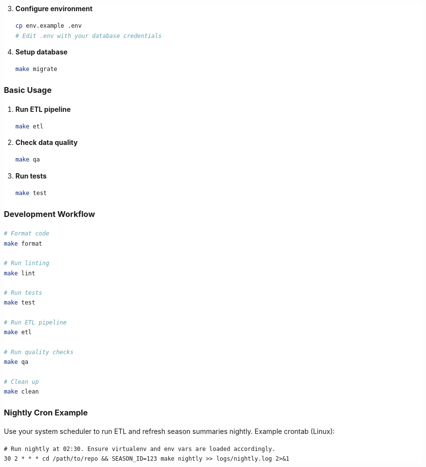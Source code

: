 3. **Configure environment**
   ```bash
   cp env.example .env
   # Edit .env with your database credentials
   ```

4. **Setup database**
   ```bash
   make migrate
   ```

### Basic Usage

1. **Run ETL pipeline**
   ```bash
   make etl
   ```

2. **Check data quality**
   ```bash
   make qa
   ```

3. **Run tests**
   ```bash
   make test
   ```

### Development Workflow

```bash
# Format code
make format

# Run linting
make lint

# Run tests
make test

# Run ETL pipeline
make etl

# Run quality checks
make qa

# Clean up
make clean
```

### Nightly Cron Example

Use your system scheduler to run ETL and refresh season summaries nightly. Example crontab (Linux):

```cron
# Run nightly at 02:30. Ensure virtualenv and env vars are loaded accordingly.
30 2 * * * cd /path/to/repo && SEASON_ID=123 make nightly >> logs/nightly.log 2>&1
```
